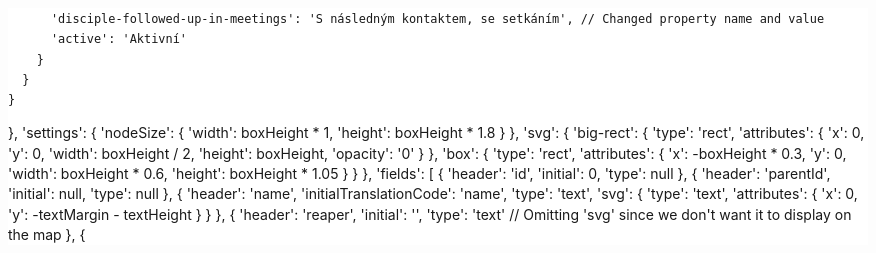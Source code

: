           'disciple-followed-up-in-meetings': 'S následným kontaktem, se setkáním', // Changed property name and value
          'active': 'Aktivní'
        }
      }
    }
  },
  'settings': {
    'nodeSize': {
      'width': boxHeight * 1,
      'height': boxHeight * 1.8
    }
  },
  'svg': {
    'big-rect': {
      'type': 'rect',
      'attributes': {
        'x': 0,
        'y': 0,
        'width': boxHeight / 2,
        'height': boxHeight,
        'opacity': '0'
      }
    },
    'box': {
      'type': 'rect',
      'attributes': {
        'x': -boxHeight * 0.3,
        'y': 0,
        'width': boxHeight * 0.6,
        'height': boxHeight * 1.05
      }
    }
  },
  'fields': [
    {
      'header': 'id',
      'initial': 0,
      'type': null
    },
    {
      'header': 'parentId',
      'initial': null,
      'type': null
    },
    {
      'header': 'name',
      'initialTranslationCode': 'name',
      'type': 'text',
      'svg': {
        'type': 'text',
        'attributes': {
          'x': 0,
          'y': -textMargin - textHeight
        }
      }
    },
    {
      'header': 'reaper',
      'initial': '',
      'type': 'text'
      // Omitting 'svg' since we don't want it to display on the map
    },
    {